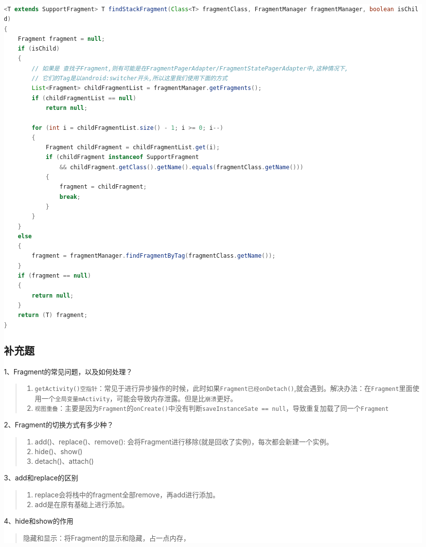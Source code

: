 ```java
<T extends SupportFragment> T findStackFragment(Class<T> fragmentClass, FragmentManager fragmentManager, boolean isChild)
{
    Fragment fragment = null;
    if (isChild)
    {
        // 如果是 查找子Fragment,则有可能是在FragmentPagerAdapter/FragmentStatePagerAdapter中,这种情况下,
        // 它们的Tag是以android:switcher开头,所以这里我们使用下面的方式
        List<Fragment> childFragmentList = fragmentManager.getFragments();
        if (childFragmentList == null)
            return null;

        for (int i = childFragmentList.size() - 1; i >= 0; i--)
        {
            Fragment childFragment = childFragmentList.get(i);
            if (childFragment instanceof SupportFragment
                && childFragment.getClass().getName().equals(fragmentClass.getName()))
            {
                fragment = childFragment;
                break;
            }
        }
    }
    else
    {
        fragment = fragmentManager.findFragmentByTag(fragmentClass.getName());
    }
    if (fragment == null)
    {
        return null;
    }
    return (T) fragment;
}
```

## 补充题

1、Fragment的常见问题，以及如何处理？
>1. `getActivity()空指针`：常见于进行异步操作的时候，此时如果`Fragment已经onDetach()`,就会遇到。解决办法：在`Fragment`里面使用一个`全局变量mActivity`，可能会导致内存泄露。但是比`崩溃`更好。
>2. `视图重叠`：主要是因为`Fragment`的`onCreate()`中没有判断`saveInstanceSate == null`，导致重复加载了同一个`Fragment`

2、Fragment的切换方式有多少种？
> 1. add()、replace()、remove(): 会将Fragment进行移除(就是回收了实例)，每次都会新建一个实例。
> 1. hide()、show()
> 1. detach()、attach()

3、add和replace的区别
> 1. replace会将栈中的fragment全部remove，再add进行添加。
> 1. add是在原有基础上进行添加。

4、hide和show的作用
> 隐藏和显示：将Fragment的显示和隐藏，占一点内存，
